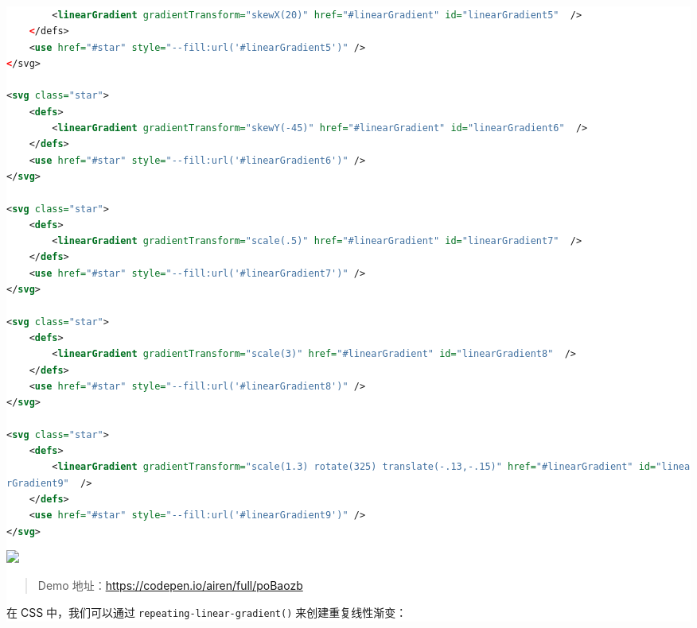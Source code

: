 ```XML
        <linearGradient gradientTransform="skewX(20)" href="#linearGradient" id="linearGradient5"  />
    </defs>
    <use href="#star" style="--fill:url('#linearGradient5')" />
</svg>

<svg class="star">
    <defs>
        <linearGradient gradientTransform="skewY(-45)" href="#linearGradient" id="linearGradient6"  />
    </defs>
    <use href="#star" style="--fill:url('#linearGradient6')" />
</svg>

<svg class="star">
    <defs>
        <linearGradient gradientTransform="scale(.5)" href="#linearGradient" id="linearGradient7"  />
    </defs>
    <use href="#star" style="--fill:url('#linearGradient7')" />
</svg>

<svg class="star">
    <defs>
        <linearGradient gradientTransform="scale(3)" href="#linearGradient" id="linearGradient8"  />
    </defs>
    <use href="#star" style="--fill:url('#linearGradient8')" />
</svg>

<svg class="star">
    <defs>
        <linearGradient gradientTransform="scale(1.3) rotate(325) translate(-.13,-.15)" href="#linearGradient" id="linearGradient9"  />
    </defs>
    <use href="#star" style="--fill:url('#linearGradient9')" />
</svg>
```

  


![](https://p3-juejin.byteimg.com/tos-cn-i-k3u1fbpfcp/35284b2b5f1f437fa8d929455780253f~tplv-k3u1fbpfcp-jj-mark:0:0:0:0:q75.image#?w=2000&h=901&s=466281&e=jpg&b=255f8b)

  


> Demo 地址：https://codepen.io/airen/full/poBaozb

  


在 CSS 中，我们可以通过 `repeating-linear-gradient()` 来创建重复线性渐变：

  

